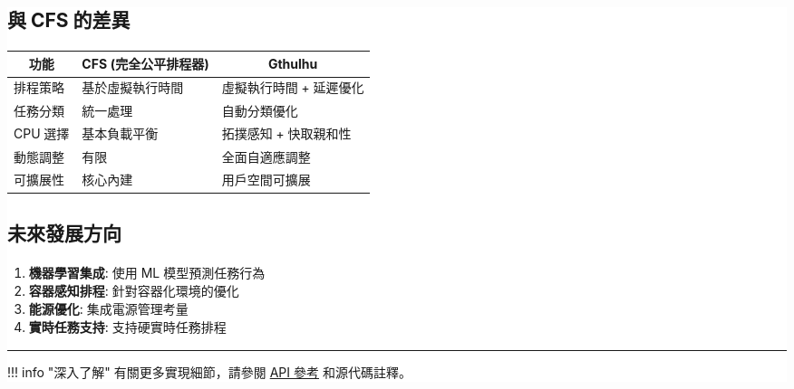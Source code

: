 ## 與 CFS 的差異

| 功能 | CFS (完全公平排程器) | Gthulhu |
|---------|----------------------------------|---------|
| 排程策略 | 基於虛擬執行時間 | 虛擬執行時間 + 延遲優化 |
| 任務分類 | 統一處理 | 自動分類優化 |
| CPU 選擇 | 基本負載平衡 | 拓撲感知 + 快取親和性 |
| 動態調整 | 有限 | 全面自適應調整 |
| 可擴展性 | 核心內建 | 用戶空間可擴展 |

## 未來發展方向

1. **機器學習集成**: 使用 ML 模型預測任務行為
2. **容器感知排程**: 針對容器化環境的優化
3. **能源優化**: 集成電源管理考量
4. **實時任務支持**: 支持硬實時任務排程

---

!!! info "深入了解"
    有關更多實現細節，請參閱 [API 參考](api-reference.md) 和源代碼註釋。